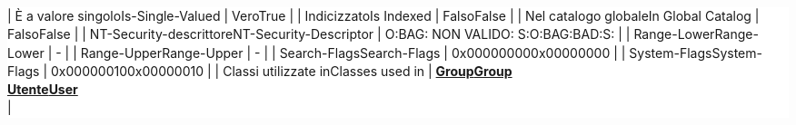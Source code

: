 | <span data-ttu-id="a0e7f-256">È a valore singolo</span><span class="sxs-lookup"><span data-stu-id="a0e7f-256">Is-Single-Valued</span></span>       | <span data-ttu-id="a0e7f-257">Vero</span><span class="sxs-lookup"><span data-stu-id="a0e7f-257">True</span></span>                                                                  |
| <span data-ttu-id="a0e7f-258">Indicizzato</span><span class="sxs-lookup"><span data-stu-id="a0e7f-258">Is Indexed</span></span>             | <span data-ttu-id="a0e7f-259">Falso</span><span class="sxs-lookup"><span data-stu-id="a0e7f-259">False</span></span>                                                                 |
| <span data-ttu-id="a0e7f-260">Nel catalogo globale</span><span class="sxs-lookup"><span data-stu-id="a0e7f-260">In Global Catalog</span></span>      | <span data-ttu-id="a0e7f-261">Falso</span><span class="sxs-lookup"><span data-stu-id="a0e7f-261">False</span></span>                                                                 |
| <span data-ttu-id="a0e7f-262">NT-Security-descrittore</span><span class="sxs-lookup"><span data-stu-id="a0e7f-262">NT-Security-Descriptor</span></span> | <span data-ttu-id="a0e7f-263">O:BAG: NON VALIDO: S:</span><span class="sxs-lookup"><span data-stu-id="a0e7f-263">O:BAG:BAD:S:</span></span>                                                          |
| <span data-ttu-id="a0e7f-264">Range-Lower</span><span class="sxs-lookup"><span data-stu-id="a0e7f-264">Range-Lower</span></span>            | \-                                                                    |
| <span data-ttu-id="a0e7f-265">Range-Upper</span><span class="sxs-lookup"><span data-stu-id="a0e7f-265">Range-Upper</span></span>            | \-                                                                    |
| <span data-ttu-id="a0e7f-266">Search-Flags</span><span class="sxs-lookup"><span data-stu-id="a0e7f-266">Search-Flags</span></span>           | <span data-ttu-id="a0e7f-267">0x00000000</span><span class="sxs-lookup"><span data-stu-id="a0e7f-267">0x00000000</span></span>                                                            |
| <span data-ttu-id="a0e7f-268">System-Flags</span><span class="sxs-lookup"><span data-stu-id="a0e7f-268">System-Flags</span></span>           | <span data-ttu-id="a0e7f-269">0x00000010</span><span class="sxs-lookup"><span data-stu-id="a0e7f-269">0x00000010</span></span>                                                            |
| <span data-ttu-id="a0e7f-270">Classi utilizzate in</span><span class="sxs-lookup"><span data-stu-id="a0e7f-270">Classes used in</span></span>        | [<span data-ttu-id="a0e7f-271">**Group**</span><span class="sxs-lookup"><span data-stu-id="a0e7f-271">**Group**</span></span>](c-group.md)<br/> [<span data-ttu-id="a0e7f-272">**Utente**</span><span class="sxs-lookup"><span data-stu-id="a0e7f-272">**User**</span></span>](c-user.md)<br/> |



 

 





